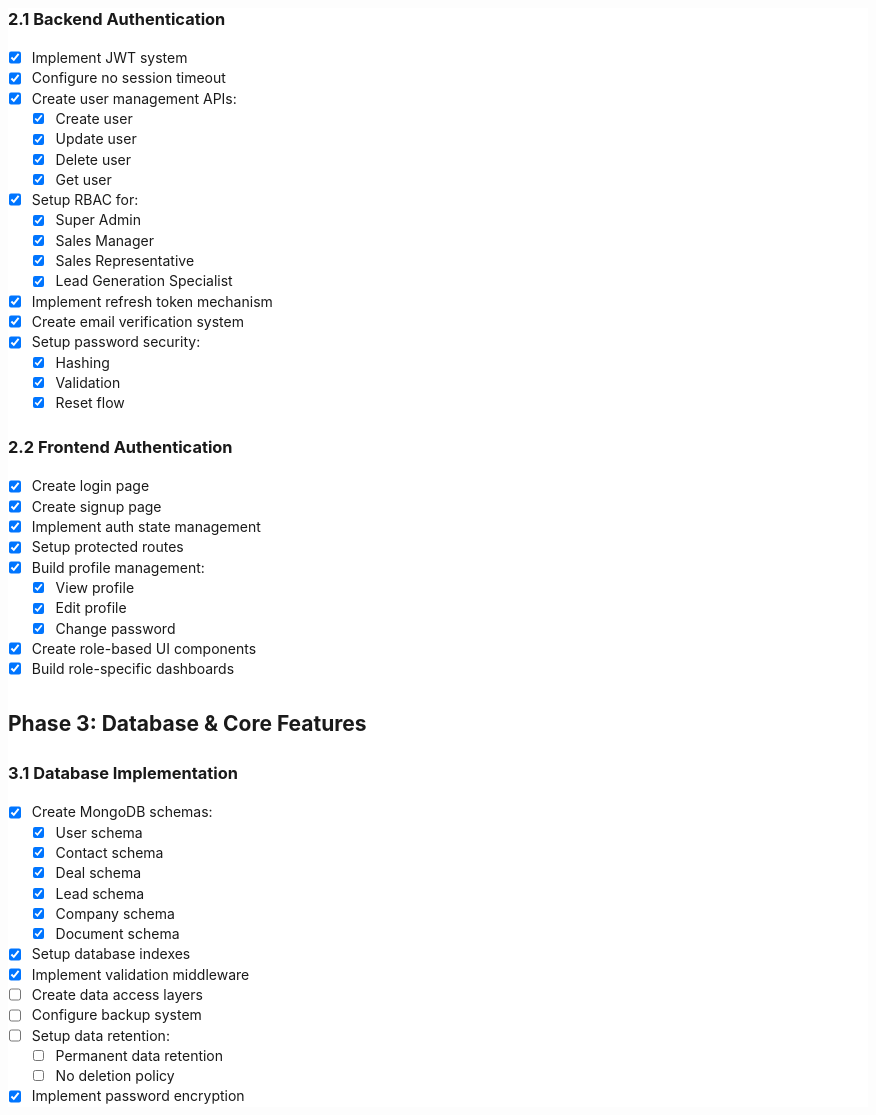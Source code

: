 ### 2.1 Backend Authentication

- [x] Implement JWT system
- [x] Configure no session timeout
- [x] Create user management APIs:
  - [x] Create user
  - [x] Update user
  - [x] Delete user
  - [x] Get user
- [x] Setup RBAC for:
  - [x] Super Admin
  - [x] Sales Manager
  - [x] Sales Representative
  - [x] Lead Generation Specialist
- [x] Implement refresh token mechanism
- [x] Create email verification system
- [x] Setup password security:
  - [x] Hashing
  - [x] Validation
  - [x] Reset flow

### 2.2 Frontend Authentication

- [x] Create login page
- [x] Create signup page
- [x] Implement auth state management
- [x] Setup protected routes
- [x] Build profile management:
  - [x] View profile
  - [x] Edit profile
  - [x] Change password
- [x] Create role-based UI components
- [x] Build role-specific dashboards

## Phase 3: Database & Core Features

### 3.1 Database Implementation

- [x] Create MongoDB schemas:
  - [x] User schema
  - [x] Contact schema
  - [x] Deal schema
  - [x] Lead schema
  - [x] Company schema
  - [x] Document schema
- [x] Setup database indexes
- [x] Implement validation middleware
- [ ] Create data access layers
- [ ] Configure backup system
- [ ] Setup data retention:
  - [ ] Permanent data retention
  - [ ] No deletion policy
- [x] Implement password encryption
